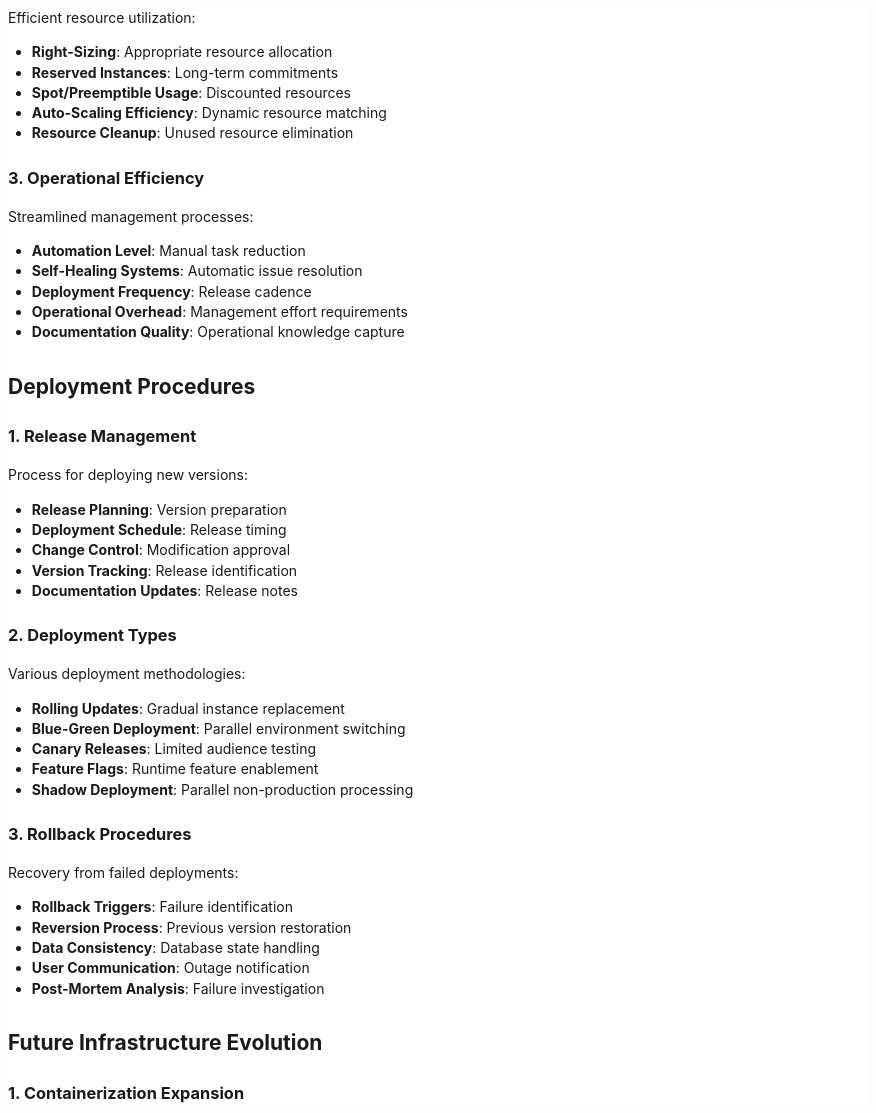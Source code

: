 Efficient resource utilization:

- **Right-Sizing**: Appropriate resource allocation
- **Reserved Instances**: Long-term commitments
- **Spot/Preemptible Usage**: Discounted resources
- **Auto-Scaling Efficiency**: Dynamic resource matching
- **Resource Cleanup**: Unused resource elimination

### 3. Operational Efficiency

Streamlined management processes:

- **Automation Level**: Manual task reduction
- **Self-Healing Systems**: Automatic issue resolution
- **Deployment Frequency**: Release cadence
- **Operational Overhead**: Management effort requirements
- **Documentation Quality**: Operational knowledge capture

## Deployment Procedures

### 1. Release Management

Process for deploying new versions:

- **Release Planning**: Version preparation
- **Deployment Schedule**: Release timing
- **Change Control**: Modification approval
- **Version Tracking**: Release identification
- **Documentation Updates**: Release notes

### 2. Deployment Types

Various deployment methodologies:

- **Rolling Updates**: Gradual instance replacement
- **Blue-Green Deployment**: Parallel environment switching
- **Canary Releases**: Limited audience testing
- **Feature Flags**: Runtime feature enablement
- **Shadow Deployment**: Parallel non-production processing

### 3. Rollback Procedures

Recovery from failed deployments:

- **Rollback Triggers**: Failure identification
- **Reversion Process**: Previous version restoration
- **Data Consistency**: Database state handling
- **User Communication**: Outage notification
- **Post-Mortem Analysis**: Failure investigation

## Future Infrastructure Evolution

### 1. Containerization Expansion
